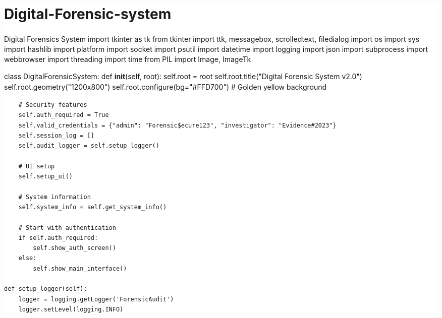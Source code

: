 # Digital-Forensic-system
Digital Forensics System
import tkinter as tk
from tkinter import ttk, messagebox, scrolledtext, filedialog
import os
import sys
import hashlib
import platform
import socket
import psutil
import datetime
import logging
import json
import subprocess
import webbrowser
import threading
import time
from PIL import Image, ImageTk

class DigitalForensicSystem:
    def __init__(self, root):
        self.root = root
        self.root.title("Digital Forensic System v2.0")
        self.root.geometry("1200x800")
        self.root.configure(bg="#FFD700")  # Golden yellow background
        
        # Security features
        self.auth_required = True
        self.valid_credentials = {"admin": "Forensic$ecure123", "investigator": "Evidence#2023"}
        self.session_log = []
        self.audit_logger = self.setup_logger()
        
        # UI setup
        self.setup_ui()
        
        # System information
        self.system_info = self.get_system_info()
        
        # Start with authentication
        if self.auth_required:
            self.show_auth_screen()
        else:
            self.show_main_interface()

    def setup_logger(self):
        logger = logging.getLogger('ForensicAudit')
        logger.setLevel(logging.INFO)
        